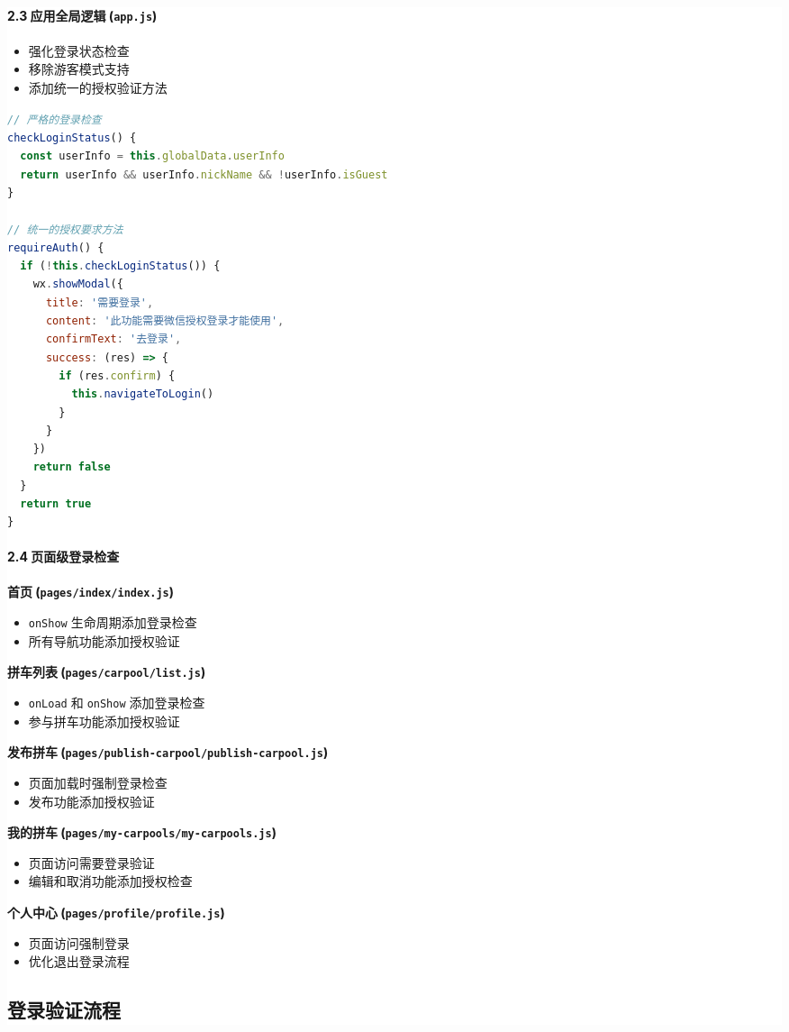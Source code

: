 #### 2.3 应用全局逻辑 (`app.js`)
- 强化登录状态检查
- 移除游客模式支持
- 添加统一的授权验证方法

```javascript
// 严格的登录检查
checkLoginStatus() {
  const userInfo = this.globalData.userInfo
  return userInfo && userInfo.nickName && !userInfo.isGuest
}

// 统一的授权要求方法
requireAuth() {
  if (!this.checkLoginStatus()) {
    wx.showModal({
      title: '需要登录',
      content: '此功能需要微信授权登录才能使用',
      confirmText: '去登录',
      success: (res) => {
        if (res.confirm) {
          this.navigateToLogin()
        }
      }
    })
    return false
  }
  return true
}
```

#### 2.4 页面级登录检查

**首页 (`pages/index/index.js`)**
- `onShow` 生命周期添加登录检查
- 所有导航功能添加授权验证

**拼车列表 (`pages/carpool/list.js`)**
- `onLoad` 和 `onShow` 添加登录检查
- 参与拼车功能添加授权验证

**发布拼车 (`pages/publish-carpool/publish-carpool.js`)**
- 页面加载时强制登录检查
- 发布功能添加授权验证

**我的拼车 (`pages/my-carpools/my-carpools.js`)**
- 页面访问需要登录验证
- 编辑和取消功能添加授权检查

**个人中心 (`pages/profile/profile.js`)**
- 页面访问强制登录
- 优化退出登录流程

## 登录验证流程
